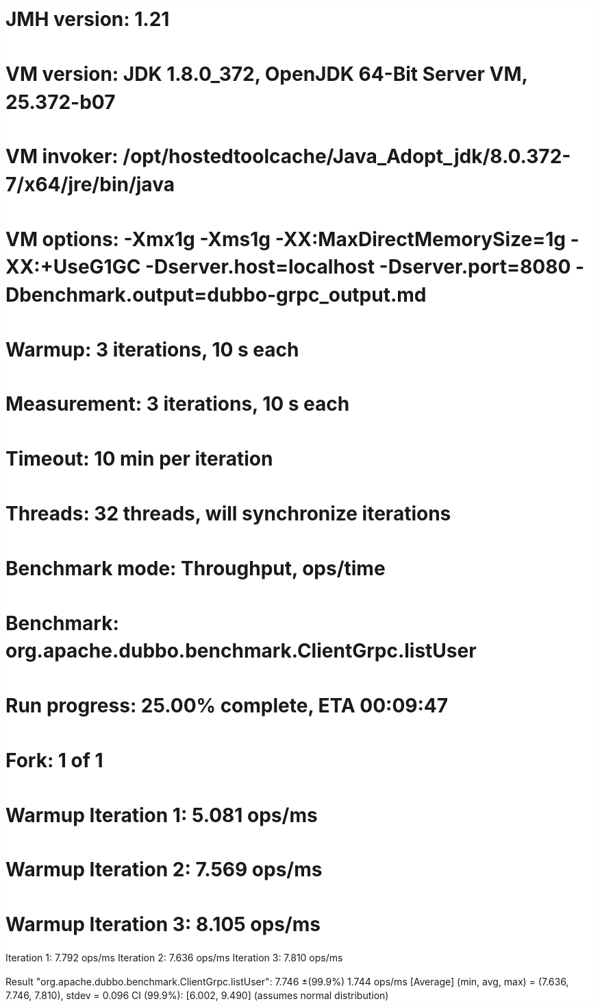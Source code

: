 
# JMH version: 1.21
# VM version: JDK 1.8.0_372, OpenJDK 64-Bit Server VM, 25.372-b07
# VM invoker: /opt/hostedtoolcache/Java_Adopt_jdk/8.0.372-7/x64/jre/bin/java
# VM options: -Xmx1g -Xms1g -XX:MaxDirectMemorySize=1g -XX:+UseG1GC -Dserver.host=localhost -Dserver.port=8080 -Dbenchmark.output=dubbo-grpc_output.md
# Warmup: 3 iterations, 10 s each
# Measurement: 3 iterations, 10 s each
# Timeout: 10 min per iteration
# Threads: 32 threads, will synchronize iterations
# Benchmark mode: Throughput, ops/time
# Benchmark: org.apache.dubbo.benchmark.ClientGrpc.listUser

# Run progress: 25.00% complete, ETA 00:09:47
# Fork: 1 of 1
# Warmup Iteration   1: 5.081 ops/ms
# Warmup Iteration   2: 7.569 ops/ms
# Warmup Iteration   3: 8.105 ops/ms
Iteration   1: 7.792 ops/ms
Iteration   2: 7.636 ops/ms
Iteration   3: 7.810 ops/ms


Result "org.apache.dubbo.benchmark.ClientGrpc.listUser":
  7.746 ±(99.9%) 1.744 ops/ms [Average]
  (min, avg, max) = (7.636, 7.746, 7.810), stdev = 0.096
  CI (99.9%): [6.002, 9.490] (assumes normal distribution)
